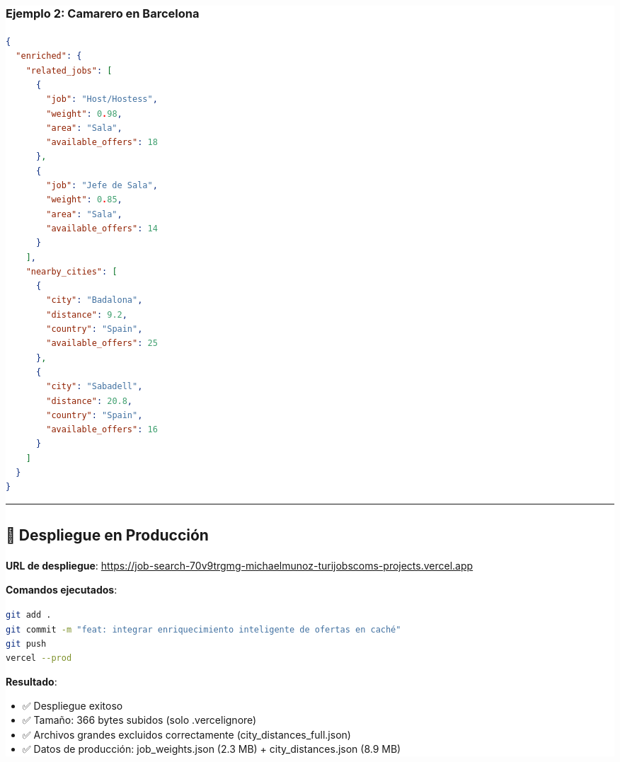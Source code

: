 ### Ejemplo 2: Camarero en Barcelona
```json
{
  "enriched": {
    "related_jobs": [
      {
        "job": "Host/Hostess",
        "weight": 0.98,
        "area": "Sala",
        "available_offers": 18
      },
      {
        "job": "Jefe de Sala",
        "weight": 0.85,
        "area": "Sala",
        "available_offers": 14
      }
    ],
    "nearby_cities": [
      {
        "city": "Badalona",
        "distance": 9.2,
        "country": "Spain",
        "available_offers": 25
      },
      {
        "city": "Sabadell",
        "distance": 20.8,
        "country": "Spain",
        "available_offers": 16
      }
    ]
  }
}
```

---

## 🚀 Despliegue en Producción

**URL de despliegue**: https://job-search-70v9trgmg-michaelmunoz-turijobscoms-projects.vercel.app

**Comandos ejecutados**:
```bash
git add .
git commit -m "feat: integrar enriquecimiento inteligente de ofertas en caché"
git push
vercel --prod
```

**Resultado**:
- ✅ Despliegue exitoso
- ✅ Tamaño: 366 bytes subidos (solo .vercelignore)
- ✅ Archivos grandes excluidos correctamente (city_distances_full.json)
- ✅ Datos de producción: job_weights.json (2.3 MB) + city_distances.json (8.9 MB)
